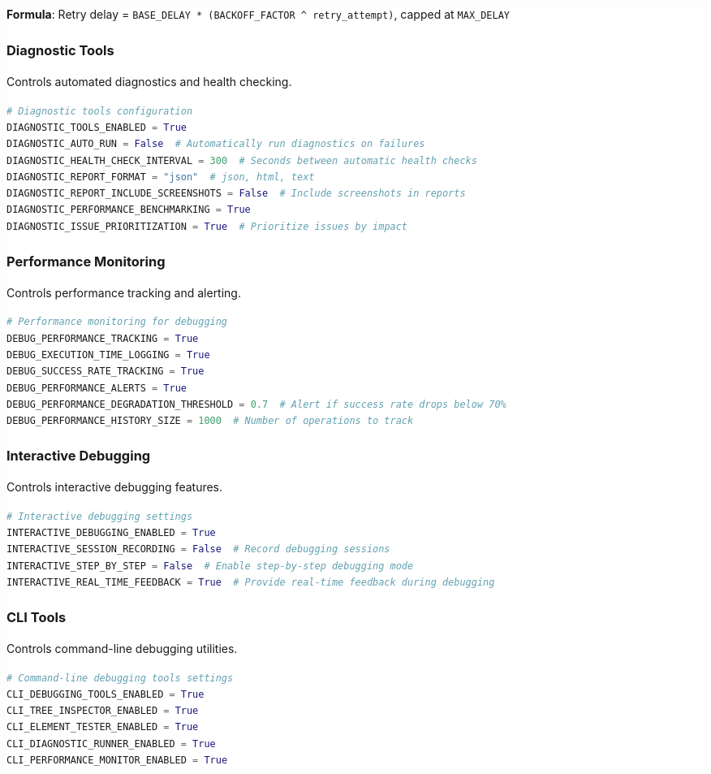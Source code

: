 **Formula**: Retry delay = `BASE_DELAY * (BACKOFF_FACTOR ^ retry_attempt)`, capped at `MAX_DELAY`

### Diagnostic Tools

Controls automated diagnostics and health checking.

```python
# Diagnostic tools configuration
DIAGNOSTIC_TOOLS_ENABLED = True
DIAGNOSTIC_AUTO_RUN = False  # Automatically run diagnostics on failures
DIAGNOSTIC_HEALTH_CHECK_INTERVAL = 300  # Seconds between automatic health checks
DIAGNOSTIC_REPORT_FORMAT = "json"  # json, html, text
DIAGNOSTIC_REPORT_INCLUDE_SCREENSHOTS = False  # Include screenshots in reports
DIAGNOSTIC_PERFORMANCE_BENCHMARKING = True
DIAGNOSTIC_ISSUE_PRIORITIZATION = True  # Prioritize issues by impact
```

### Performance Monitoring

Controls performance tracking and alerting.

```python
# Performance monitoring for debugging
DEBUG_PERFORMANCE_TRACKING = True
DEBUG_EXECUTION_TIME_LOGGING = True
DEBUG_SUCCESS_RATE_TRACKING = True
DEBUG_PERFORMANCE_ALERTS = True
DEBUG_PERFORMANCE_DEGRADATION_THRESHOLD = 0.7  # Alert if success rate drops below 70%
DEBUG_PERFORMANCE_HISTORY_SIZE = 1000  # Number of operations to track
```

### Interactive Debugging

Controls interactive debugging features.

```python
# Interactive debugging settings
INTERACTIVE_DEBUGGING_ENABLED = True
INTERACTIVE_SESSION_RECORDING = False  # Record debugging sessions
INTERACTIVE_STEP_BY_STEP = False  # Enable step-by-step debugging mode
INTERACTIVE_REAL_TIME_FEEDBACK = True  # Provide real-time feedback during debugging
```

### CLI Tools

Controls command-line debugging utilities.

```python
# Command-line debugging tools settings
CLI_DEBUGGING_TOOLS_ENABLED = True
CLI_TREE_INSPECTOR_ENABLED = True
CLI_ELEMENT_TESTER_ENABLED = True
CLI_DIAGNOSTIC_RUNNER_ENABLED = True
CLI_PERFORMANCE_MONITOR_ENABLED = True
```

